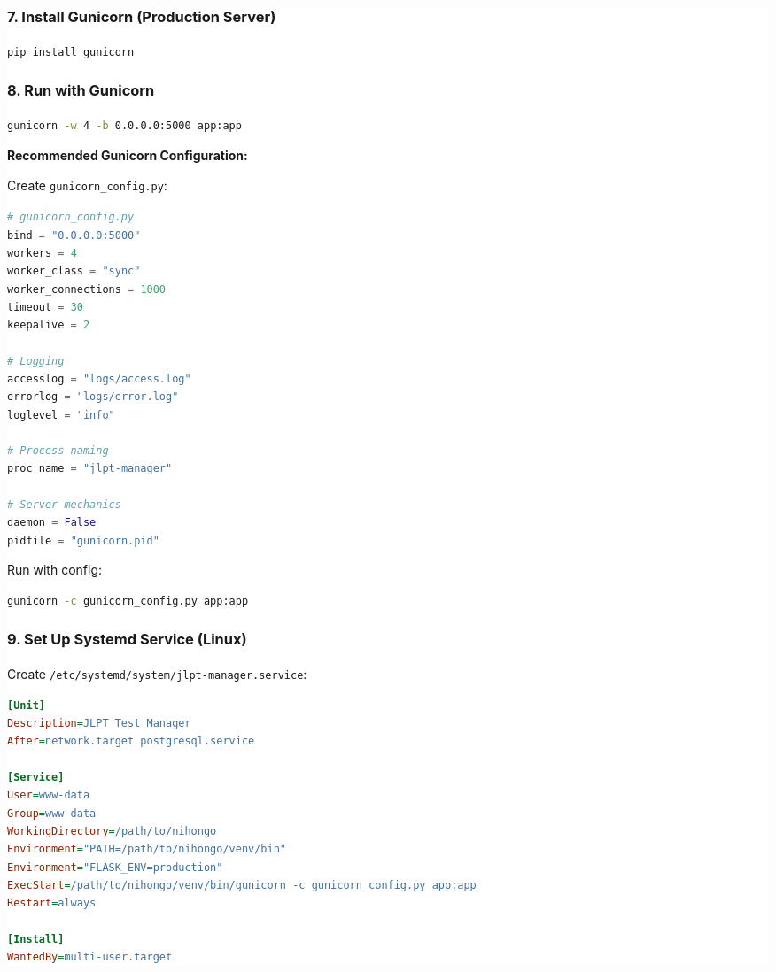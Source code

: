 ### 7. Install Gunicorn (Production Server)

```bash
pip install gunicorn
```

### 8. Run with Gunicorn

```bash
gunicorn -w 4 -b 0.0.0.0:5000 app:app
```

**Recommended Gunicorn Configuration:**

Create `gunicorn_config.py`:

```python
# gunicorn_config.py
bind = "0.0.0.0:5000"
workers = 4
worker_class = "sync"
worker_connections = 1000
timeout = 30
keepalive = 2

# Logging
accesslog = "logs/access.log"
errorlog = "logs/error.log"
loglevel = "info"

# Process naming
proc_name = "jlpt-manager"

# Server mechanics
daemon = False
pidfile = "gunicorn.pid"
```

Run with config:

```bash
gunicorn -c gunicorn_config.py app:app
```

### 9. Set Up Systemd Service (Linux)

Create `/etc/systemd/system/jlpt-manager.service`:

```ini
[Unit]
Description=JLPT Test Manager
After=network.target postgresql.service

[Service]
User=www-data
Group=www-data
WorkingDirectory=/path/to/nihongo
Environment="PATH=/path/to/nihongo/venv/bin"
Environment="FLASK_ENV=production"
ExecStart=/path/to/nihongo/venv/bin/gunicorn -c gunicorn_config.py app:app
Restart=always

[Install]
WantedBy=multi-user.target
```
